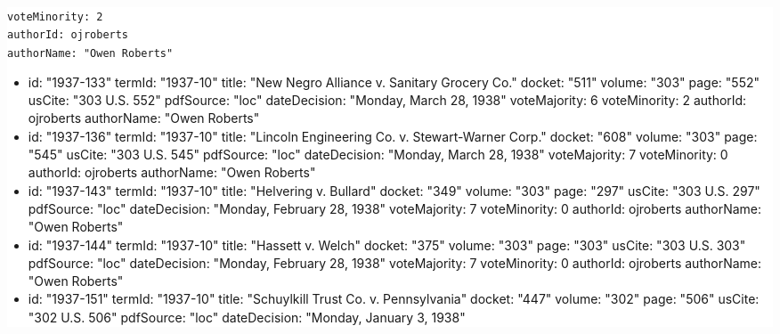     voteMinority: 2
    authorId: ojroberts
    authorName: "Owen Roberts"
  - id: "1937-133"
    termId: "1937-10"
    title: "New Negro Alliance v. Sanitary Grocery Co."
    docket: "511"
    volume: "303"
    page: "552"
    usCite: "303 U.S. 552"
    pdfSource: "loc"
    dateDecision: "Monday, March 28, 1938"
    voteMajority: 6
    voteMinority: 2
    authorId: ojroberts
    authorName: "Owen Roberts"
  - id: "1937-136"
    termId: "1937-10"
    title: "Lincoln Engineering Co. v. Stewart-Warner Corp."
    docket: "608"
    volume: "303"
    page: "545"
    usCite: "303 U.S. 545"
    pdfSource: "loc"
    dateDecision: "Monday, March 28, 1938"
    voteMajority: 7
    voteMinority: 0
    authorId: ojroberts
    authorName: "Owen Roberts"
  - id: "1937-143"
    termId: "1937-10"
    title: "Helvering v. Bullard"
    docket: "349"
    volume: "303"
    page: "297"
    usCite: "303 U.S. 297"
    pdfSource: "loc"
    dateDecision: "Monday, February 28, 1938"
    voteMajority: 7
    voteMinority: 0
    authorId: ojroberts
    authorName: "Owen Roberts"
  - id: "1937-144"
    termId: "1937-10"
    title: "Hassett v. Welch"
    docket: "375"
    volume: "303"
    page: "303"
    usCite: "303 U.S. 303"
    pdfSource: "loc"
    dateDecision: "Monday, February 28, 1938"
    voteMajority: 7
    voteMinority: 0
    authorId: ojroberts
    authorName: "Owen Roberts"
  - id: "1937-151"
    termId: "1937-10"
    title: "Schuylkill Trust Co. v. Pennsylvania"
    docket: "447"
    volume: "302"
    page: "506"
    usCite: "302 U.S. 506"
    pdfSource: "loc"
    dateDecision: "Monday, January 3, 1938"
